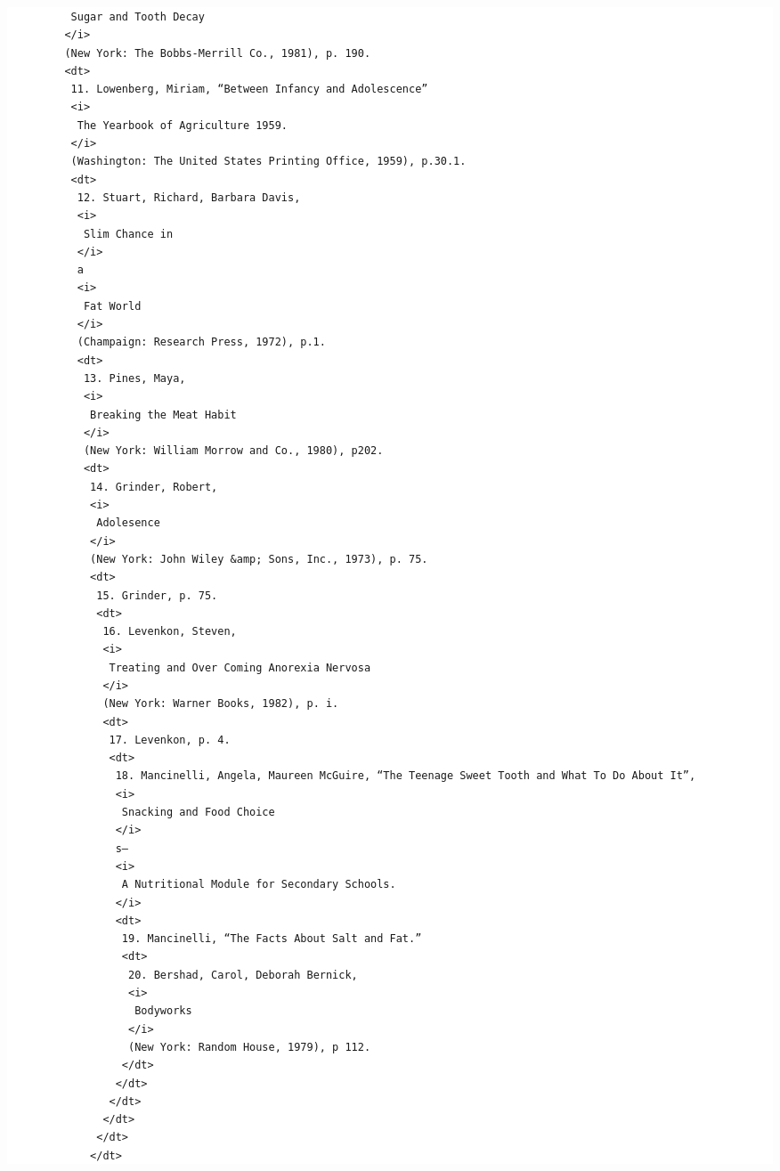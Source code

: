               Sugar and Tooth Decay
             </i>
             (New York: The Bobbs-Merrill Co., 1981), p. 190.
             <dt>
              11. Lowenberg, Miriam, “Between Infancy and Adolescence”
              <i>
               The Yearbook of Agriculture 1959.
              </i>
              (Washington: The United States Printing Office, 1959), p.30.1.
              <dt>
               12. Stuart, Richard, Barbara Davis,
               <i>
                Slim Chance in
               </i>
               a
               <i>
                Fat World
               </i>
               (Champaign: Research Press, 1972), p.1.
               <dt>
                13. Pines, Maya,
                <i>
                 Breaking the Meat Habit
                </i>
                (New York: William Morrow and Co., 1980), p202.
                <dt>
                 14. Grinder, Robert,
                 <i>
                  Adolesence
                 </i>
                 (New York: John Wiley &amp; Sons, Inc., 1973), p. 75.
                 <dt>
                  15. Grinder, p. 75.
                  <dt>
                   16. Levenkon, Steven,
                   <i>
                    Treating and Over Coming Anorexia Nervosa
                   </i>
                   (New York: Warner Books, 1982), p. i.
                   <dt>
                    17. Levenkon, p. 4.
                    <dt>
                     18. Mancinelli, Angela, Maureen McGuire, “The Teenage Sweet Tooth and What To Do About It”,
                     <i>
                      Snacking and Food Choice
                     </i>
                     s—
                     <i>
                      A Nutritional Module for Secondary Schools.
                     </i>
                     <dt>
                      19. Mancinelli, “The Facts About Salt and Fat.”
                      <dt>
                       20. Bershad, Carol, Deborah Bernick,
                       <i>
                        Bodyworks
                       </i>
                       (New York: Random House, 1979), p 112.
                      </dt>
                     </dt>
                    </dt>
                   </dt>
                  </dt>
                 </dt>